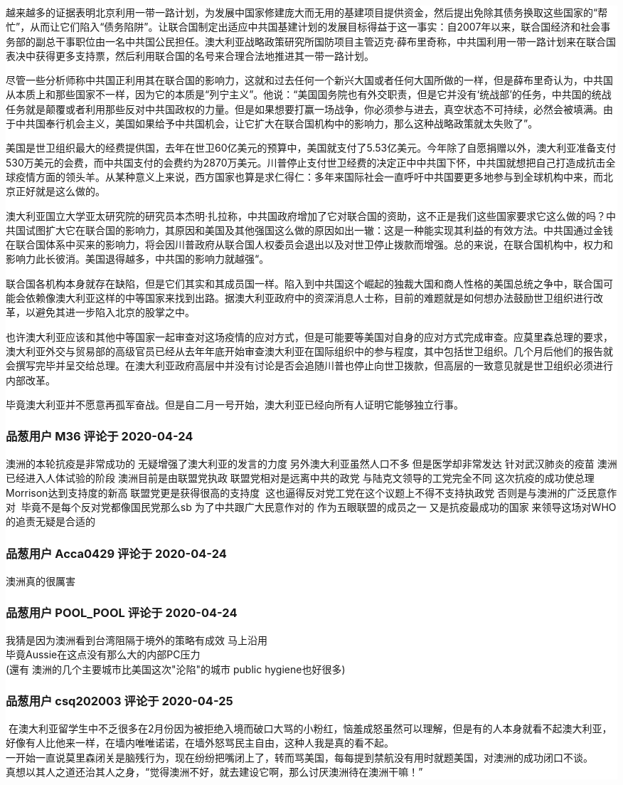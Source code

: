   
越来越多的证据表明北京利用一带一路计划，为发展中国家修建庞大而无用的基建项目提供资金，然后提出免除其债务换取这些国家的“帮忙”，从而让它们陷入“债务陷阱”。让联合国制定出适应中共国基建计划的发展目标得益于这一事实：自2007年以来，联合国经济和社会事务部的副总干事职位由一名中共国公民担任。澳大利亚战略政策研究所国防项目主管迈克·薛布里奇称，中共国利用一带一路计划来在联合国表决中获得更多支持票，然后利用联合国的名号来合理合法地推进其一带一路计划。  
  
  
尽管一些分析师称中共国正利用其在联合国的影响力，这就和过去任何一个新兴大国或者任何大国所做的一样，但是薛布里奇认为，中共国从本质上和那些国家不一样，因为它的本质是“列宁主义”。他说：“美国国务院也有外交职责，但是它并没有‘统战部’的任务，中共国的统战任务就是颠覆或者利用那些反对中共国政权的力量。但是如果想要打赢一场战争，你必须参与进去，真空状态不可持续，必然会被填满。由于中共国奉行机会主义，美国如果给予中共国机会，让它扩大在联合国机构中的影响力，那么这种战略政策就太失败了”。  
  
  
美国是世卫组织最大的经费提供国，去年在世卫60亿美元的预算中，美国就支付了5.53亿美元。今年除了自愿捐赠以外，澳大利亚准备支付530万美元的会费，而中共国支付的会费约为2870万美元。川普停止支付世卫经费的决定正中中共国下怀，中共国就想把自己打造成抗击全球疫情方面的领头羊。从某种意义上来说，西方国家也算是求仁得仁：多年来国际社会一直呼吁中共国要更多地参与到全球机构中来，而北京正好就是这么做的。  
  
  
澳大利亚国立大学亚太研究院的研究员本杰明·扎拉称，中共国政府增加了它对联合国的资助，这不正是我们这些国家要求它这么做的吗？中共国试图扩大它在联合国的影响力，其原因和美国及其他强国这么做的原因如出一辙：这是一种能实现其利益的有效方法。中共国通过金钱在联合国体系中买来的影响力，将会因川普政府从联合国人权委员会退出以及对世卫停止拨款而增强。总的来说，在联合国机构中，权力和影响力此长彼消。美国退得越多，中共国的影响力就越强“。  
  
  
联合国各机构本身就存在缺陷，但是它们其实和其成员国一样。陷入到中共国这个崛起的独裁大国和商人性格的美国总统之争中，联合国可能会依赖像澳大利亚这样的中等国家来找到出路。据澳大利亚政府中的资深消息人士称，目前的难题就是如何想办法鼓励世卫组织进行改革，以避免其进一步陷入北京的股掌之中。  
  
  
也许澳大利亚应该和其他中等国家一起审查对这场疫情的应对方式，但是可能要等美国对自身的应对方式完成审查。应莫里森总理的要求，澳大利亚外交与贸易部的高级官员已经从去年年底开始审查澳大利亚在国际组织中的参与程度，其中包括世卫组织。几个月后他们的报告就会撰写完毕并呈交给总理。在澳大利亚政府高层中并没有讨论是否会追随川普也停止向世卫拨款，但高层的一致意见就是世卫组织必须进行内部改革。  
  
  
毕竟澳大利亚并不愿意再孤军奋战。但是自二月一号开始，澳大利亚已经向所有人证明它能够独立行事。

            
### 品葱用户 **M36** 评论于 2020-04-24
        
澳洲的本轮抗疫是非常成功的 无疑增强了澳大利亚的发言的力度 另外澳大利亚虽然人口不多 但是医学却非常发达 针对武汉肺炎的疫苗 澳洲已经进入人体试验的阶段 澳洲目前是由联盟党执政 联盟党相对是远离中共的政党 与陆克文领导的工党完全不同 这次抗疫的成功使总理Morrison达到支持度的新高 联盟党更是获得很高的支持度  这也逼得反对党工党在这个议题上不得不支持执政党 否则是与澳洲的广泛民意作对  毕竟不是每个反对党都像国民党那么sb 为了中共跟广大民意作对的 作为五眼联盟的成员之一 又是抗疫最成功的国家 来领导这场对WHO的追责无疑是合适的
        


            
### 品葱用户 **Acca0429** 评论于 2020-04-24
        
澳洲真的很厲害
        


            
### 品葱用户 **POOL_POOL** 评论于 2020-04-24
        
我猜是因为澳洲看到台湾阻隔于境外的策略有成效 马上沿用  
毕竟Aussie在这点没有那么大的内部PC压力  
(還有 澳洲的几个主要城市比美国这次"沦陷"的城市 public hygiene也好很多)
        


            
### 品葱用户 **csq202003** 评论于 2020-04-25
        
 在澳大利亚留学生中不乏很多在2月份因为被拒绝入境而破口大骂的小粉红，恼羞成怒虽然可以理解，但是有的人本身就看不起澳大利亚，好像有人比他来一样，在墙内唯唯诺诺，在墙外怒骂民主自由，这种人我是真的看不起。  
一开始一直说莫里森闭关是脑残行为，现在纷纷把嘴闭上了，转而骂美国，每每提到禁航没有用时就题美国，对澳洲的成功闭口不谈。  
真想以其人之道还治其人之身，“觉得澳洲不好，就去建设它啊，那么讨厌澳洲待在澳洲干嘛！”  
  
